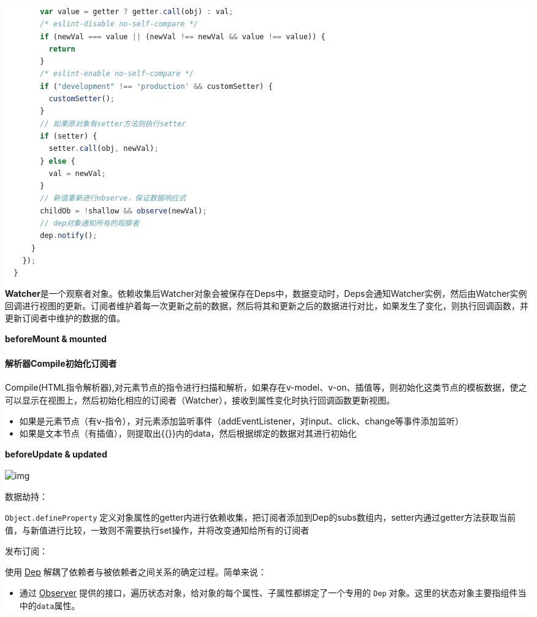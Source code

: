 ```javascript
        var value = getter ? getter.call(obj) : val;
        /* eslint-disable no-self-compare */
        if (newVal === value || (newVal !== newVal && value !== value)) {
          return
        }
        /* eslint-enable no-self-compare */
        if ("development" !== 'production' && customSetter) {
          customSetter();
        }
        // 如果原对象有setter方法则执行setter
        if (setter) {
          setter.call(obj, newVal);
        } else {
          val = newVal;
        }
        // 新值重新进行observe，保证数据响应式
        childOb = !shallow && observe(newVal);
        // dep对象通知所有的观察者
        dep.notify();
      }
    });
  }
```

**Watcher**是一个观察者对象。依赖收集后Watcher对象会被保存在Deps中，数据变动时，Deps会通知Watcher实例，然后由Watcher实例回调进行视图的更新。订阅者维护着每一次更新之前的数据，然后将其和更新之后的数据进行对比，如果发生了变化，则执行回调函数，并更新订阅者中维护的数据的值。

**beforeMount & mounted**

#### 解析器Compile初始化订阅者

Compile(HTML指令解析器),对元素节点的指令进行扫描和解析，如果存在v-model、v-on、插值等，则初始化这类节点的模板数据，使之可以显示在视图上，然后初始化相应的订阅者（Watcher），接收到属性变化时执行回调函数更新视图。

- 如果是元素节点（有v-指令），对元素添加监听事件（addEventListener，对input、click、change等事件添加监听）
- 如果是文本节点（有插值），则提取出{{}}内的data，然后根据绑定的数据对其进行初始化

**beforeUpdate & updated**

![img](https://upload-images.jianshu.io/upload_images/2591396-45e1d191acbd3a9c.png?imageMogr2/auto-orient/strip%7CimageView2/2/w/689/format/webp)



数据劫持：

`Object.defineProperty` 定义对象属性的getter内进行依赖收集，把订阅者添加到Dep的subs数组内，setter内通过getter方法获取当前值，与新值进行比较，一致则不需要执行set操作，并将改变通知给所有的订阅者

发布订阅：

使用 [Dep](https://github.com/VanMess/vue/blob/master/src/core/observer/dep.js) 解耦了依赖者与被依赖者之间关系的确定过程。简单来说：

- 通过 [Observer](https://github.com/VanMess/vue/blob/master/src/core/observer/index.js) 提供的接口，遍历状态对象，给对象的每个属性、子属性都绑定了一个专用的 `Dep` 对象。这里的状态对象主要指组件当中的`data`属性。

